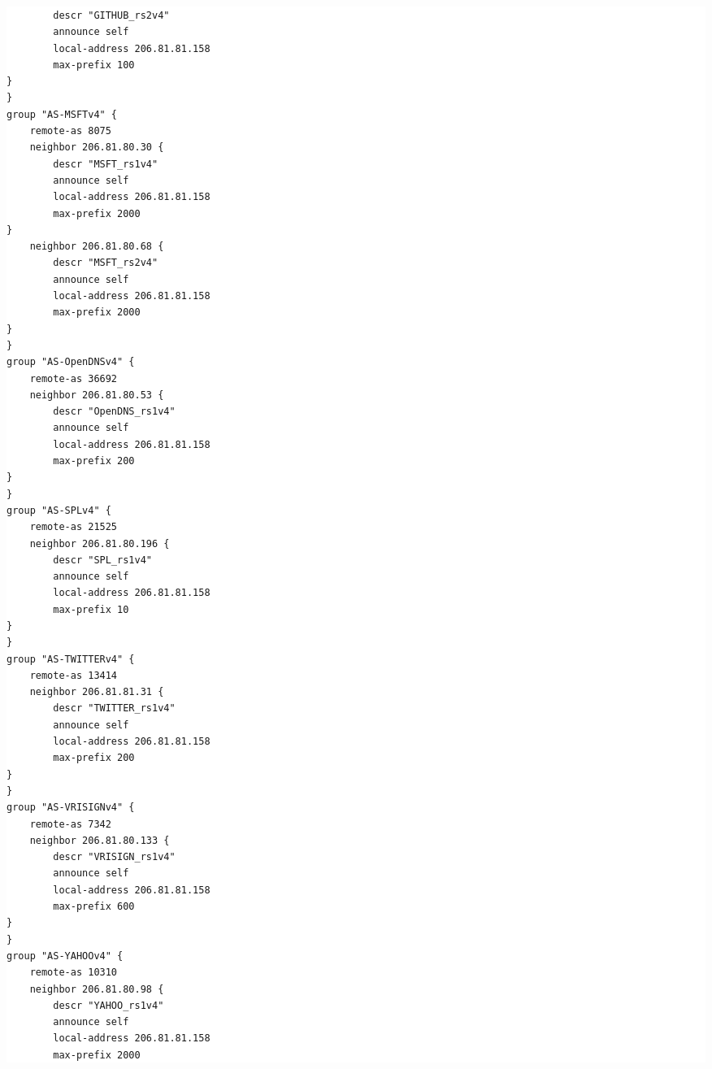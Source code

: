     		descr "GITHUB_rs2v4"
    		announce self
    		local-address 206.81.81.158
    		max-prefix 100
    }
    }
    group "AS-MSFTv4" {
    	remote-as 8075
    	neighbor 206.81.80.30 {
    		descr "MSFT_rs1v4"
    		announce self
    		local-address 206.81.81.158
    		max-prefix 2000
    }
    	neighbor 206.81.80.68 {
    		descr "MSFT_rs2v4"
    		announce self
    		local-address 206.81.81.158
    		max-prefix 2000
    }
    }
    group "AS-OpenDNSv4" {
    	remote-as 36692
    	neighbor 206.81.80.53 {
    		descr "OpenDNS_rs1v4"
    		announce self
    		local-address 206.81.81.158
    		max-prefix 200
    }
    }
    group "AS-SPLv4" {
    	remote-as 21525
    	neighbor 206.81.80.196 {
    		descr "SPL_rs1v4"
    		announce self
    		local-address 206.81.81.158
    		max-prefix 10
    }
    }
    group "AS-TWITTERv4" {
    	remote-as 13414
    	neighbor 206.81.81.31 {
    		descr "TWITTER_rs1v4"
    		announce self
    		local-address 206.81.81.158
    		max-prefix 200
    }
    }
    group "AS-VRISIGNv4" {
    	remote-as 7342
    	neighbor 206.81.80.133 {
    		descr "VRISIGN_rs1v4"
    		announce self
    		local-address 206.81.81.158
    		max-prefix 600
    }
    }
    group "AS-YAHOOv4" {
    	remote-as 10310
    	neighbor 206.81.80.98 {
    		descr "YAHOO_rs1v4"
    		announce self
    		local-address 206.81.81.158
    		max-prefix 2000